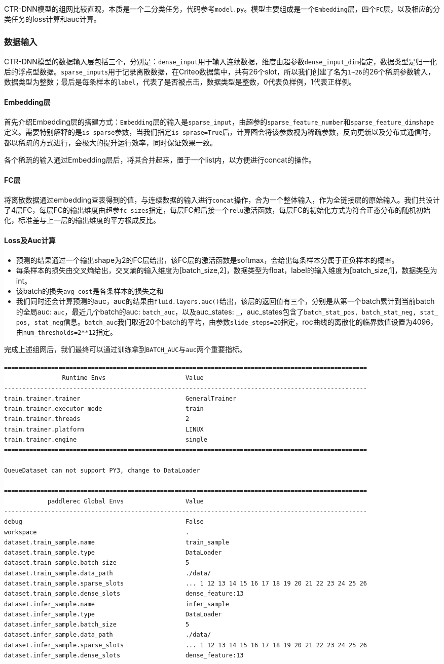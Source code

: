
CTR-DNN模型的组网比较直观，本质是一个二分类任务，代码参考`model.py`。模型主要组成是一个`Embedding`层，四个`FC`层，以及相应的分类任务的loss计算和auc计算。

### 数据输入
CTR-DNN模型的数据输入层包括三个，分别是：`dense_input`用于输入连续数据，维度由超参数`dense_input_dim`指定，数据类型是归一化后的浮点型数据。`sparse_inputs`用于记录离散数据，在Criteo数据集中，共有26个slot，所以我们创建了名为`1~26`的26个稀疏参数输入，数据类型为整数；最后是每条样本的`label`，代表了是否被点击，数据类型是整数，0代表负样例，1代表正样例。

#### Embedding层
首先介绍Embedding层的搭建方式：`Embedding`层的输入是`sparse_input`，由超参的`sparse_feature_number`和`sparse_feature_dimshape`定义。需要特别解释的是`is_sparse`参数，当我们指定`is_sprase=True`后，计算图会将该参数视为稀疏参数，反向更新以及分布式通信时，都以稀疏的方式进行，会极大的提升运行效率，同时保证效果一致。

各个稀疏的输入通过Embedding层后，将其合并起来，置于一个list内，以方便进行concat的操作。

#### FC层
将离散数据通过embedding查表得到的值，与连续数据的输入进行`concat`操作，合为一个整体输入，作为全链接层的原始输入。我们共设计了4层FC，每层FC的输出维度由超参`fc_sizes`指定，每层FC都后接一个`relu`激活函数，每层FC的初始化方式为符合正态分布的随机初始化，标准差与上一层的输出维度的平方根成反比。

#### Loss及Auc计算
- 预测的结果通过一个输出shape为2的FC层给出，该FC层的激活函数是softmax，会给出每条样本分属于正负样本的概率。
- 每条样本的损失由交叉熵给出，交叉熵的输入维度为[batch_size,2]，数据类型为float，label的输入维度为[batch_size,1]，数据类型为int。
- 该batch的损失`avg_cost`是各条样本的损失之和
- 我们同时还会计算预测的auc，auc的结果由`fluid.layers.auc()`给出，该层的返回值有三个，分别是从第一个batch累计到当前batch的全局auc: `auc`，最近几个batch的auc: `batch_auc`，以及auc_states: `_`，auc_states包含了`batch_stat_pos, batch_stat_neg, stat_pos, stat_neg`信息。`batch_auc`我们取近20个batch的平均，由参数`slide_steps=20`指定，roc曲线的离散化的临界数值设置为4096，由`num_thresholds=2**12`指定。

完成上述组网后，我们最终可以通过训练拿到`BATCH_AUC`与`auc`两个重要指标。



    
    ====================================================================================================
                    Runtime Envs                      Value                                             
    ----------------------------------------------------------------------------------------------------
    train.trainer.trainer                             GeneralTrainer                                    
    train.trainer.executor_mode                       train                                             
    train.trainer.threads                             2                                                 
    train.trainer.platform                            LINUX                                             
    train.trainer.engine                              single                                            
    ====================================================================================================
    
    QueueDataset can not support PY3, change to DataLoader
    
    ====================================================================================================
                paddlerec Global Envs                 Value                                             
    ----------------------------------------------------------------------------------------------------
    debug                                             False                                             
    workspace                                         .                                                 
    dataset.train_sample.name                         train_sample                                      
    dataset.train_sample.type                         DataLoader                                        
    dataset.train_sample.batch_size                   5                                                 
    dataset.train_sample.data_path                    ./data/                                           
    dataset.train_sample.sparse_slots                 ... 1 12 13 14 15 16 17 18 19 20 21 22 23 24 25 26
    dataset.train_sample.dense_slots                  dense_feature:13                                  
    dataset.infer_sample.name                         infer_sample                                      
    dataset.infer_sample.type                         DataLoader                                        
    dataset.infer_sample.batch_size                   5                                                 
    dataset.infer_sample.data_path                    ./data/                                           
    dataset.infer_sample.sparse_slots                 ... 1 12 13 14 15 16 17 18 19 20 21 22 23 24 25 26
    dataset.infer_sample.dense_slots                  dense_feature:13                                  